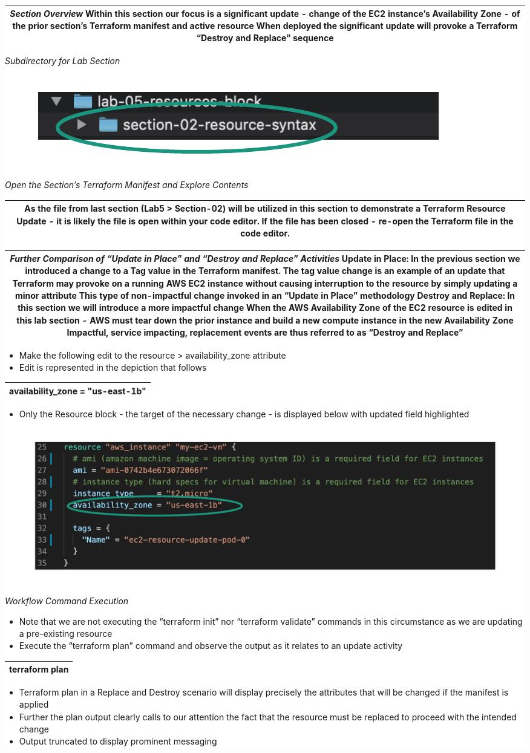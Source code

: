 | *Section Overview* Within this section our focus is a significant update - change of the EC2 instance’s Availability Zone - of the prior section’s Terraform manifest and active resource When deployed the significant update will provoke a Terraform “Destroy and Replace” sequence |
|----------------------------------------------------------------------------------------------------------------------------------------------------------------------------------------------------------------------------------------------------------------------------------------|

*Subdirectory for Lab Section*

![Graphical user interface, text, application Description automatically generated](media/29b5df053af9f57b9409f04d7135641f.png)

*Open the Section’s Terraform Manifest and Explore Contents*

| As the file from last section (Lab5 \> Section-02) will be utilized in this section to demonstrate a Terraform Resource Update - it is likely the file is open within your code editor. If the file has been closed - re-open the Terraform file in the code editor. |
|----------------------------------------------------------------------------------------------------------------------------------------------------------------------------------------------------------------------------------------------------------------------|

| *Further Comparison of “Update in Place” and “Destroy and Replace” Activities* Update in Place: In the previous section we introduced a change to a Tag value in the Terraform manifest. The tag value change is an example of an update that Terraform may provoke on a running AWS EC2 instance without causing interruption to the resource by simply updating a minor attribute This type of non-impactful change invoked in an “Update in Place” methodology Destroy and Replace: In this section we will introduce a more impactful change When the AWS Availability Zone of the EC2 resource is edited in this lab section - AWS must tear down the prior instance and build a new compute instance in the new Availability Zone Impactful, service impacting, replacement events are thus referred to as “Destroy and Replace” |
|----------------------------------------------------------------------------------------------------------------------------------------------------------------------------------------------------------------------------------------------------------------------------------------------------------------------------------------------------------------------------------------------------------------------------------------------------------------------------------------------------------------------------------------------------------------------------------------------------------------------------------------------------------------------------------------------------------------------------------------------------------------------------------------------------------------------------------------|

-   Make the following edit to the resource \> availability_zone attribute
-   Edit is represented in the depiction that follows

| availability_zone = "us-east-1b" |
|----------------------------------|

-   Only the Resource block - the target of the necessary change - is displayed below with updated field highlighted

![Text Description automatically generated](media/2564fd6a1e108223ca08efb5050f750b.png)

*Workflow Command Execution*

-   Note that we are not executing the “terraform init” nor “terraform validate” commands in this circumstance as we are updating a pre-existing resource
-   Execute the “terraform plan” command and observe the output as it relates to an update activity

| terraform plan |
|----------------|

-   Terraform plan in a Replace and Destroy scenario will display precisely the attributes that will be changed if the manifest is applied
-   Further the plan output clearly calls to our attention the fact that the resource must be replaced to proceed with the intended change
-   Output truncated to display prominent messaging
